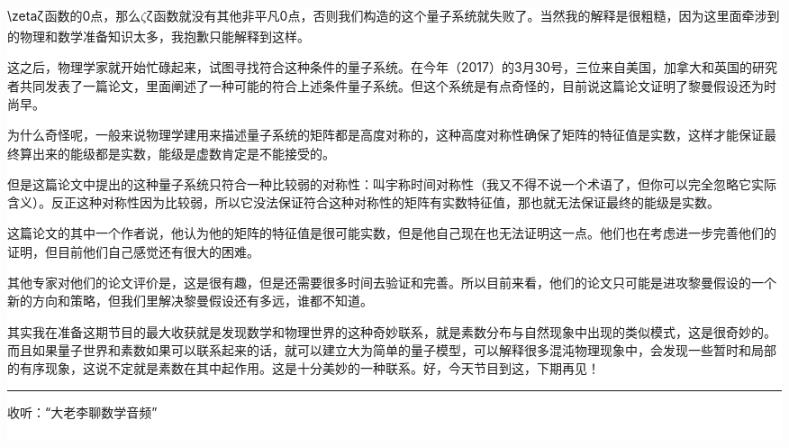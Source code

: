 <annotation encoding="application/x-tex">\zeta</annotation></semantics></math></span><span class="katex-html" aria-hidden="true"><span class="base"><span class="strut" style="height: 0.88888em; vertical-align: -0.19444em;"></span><span class="mord mathit" style="margin-right: 0.07378em;">ζ</span></span></span></span></span>函数的0点，那么<span class="katex--inline"><span class="katex"><span class="katex-mathml"><math><semantics><mrow><mi>ζ</mi></mrow><annotation encoding="application/x-tex">\zeta</annotation></semantics></math></span><span class="katex-html" aria-hidden="true"><span class="base"><span class="strut" style="height: 0.88888em; vertical-align: -0.19444em;"></span><span class="mord mathit" style="margin-right: 0.07378em;">ζ</span></span></span></span></span>函数就没有其他非平凡0点，否则我们构造的这个量子系统就失败了。当然我的解释是很粗糙，因为这里面牵涉到的物理和数学准备知识太多，我抱歉只能解释到这样。</p>
<p>这之后，物理学家就开始忙碌起来，试图寻找符合这种条件的量子系统。在今年（2017）的3月30号，三位来自美国，加拿大和英国的研究者共同发表了一篇论文，里面阐述了一种可能的符合上述条件量子系统。但这个系统是有点奇怪的，目前说这篇论文证明了黎曼假设还为时尚早。</p>
<p>为什么奇怪呢，一般来说物理学建用来描述量子系统的矩阵都是高度对称的，这种高度对称性确保了矩阵的特征值是实数，这样才能保证最终算出来的能级都是实数，能级是虚数肯定是不能接受的。</p>
<p>但是这篇论文中提出的这种量子系统只符合一种比较弱的对称性：叫宇称时间对称性（我又不得不说一个术语了，但你可以完全忽略它实际含义）。反正这种对称性因为比较弱，所以它没法保证符合这种对称性的矩阵有实数特征值，那也就无法保证最终的能级是实数。</p>
<p>这篇论文的其中一个作者说，他认为他的矩阵的特征值是很可能实数，但是他自己现在也无法证明这一点。他们也在考虑进一步完善他们的证明，但目前他们自己感觉还有很大的困难。</p>
<p>其他专家对他们的论文评价是，这是很有趣，但是还需要很多时间去验证和完善。所以目前来看，他们的论文只可能是进攻黎曼假设的一个新的方向和策略，但我们里解决黎曼假设还有多远，谁都不知道。</p>
<p>其实我在准备这期节目的最大收获就是发现数学和物理世界的这种奇妙联系，就是素数分布与自然现象中出现的类似模式，这是很奇妙的。而且如果量子世界和素数如果可以联系起来的话，就可以建立大为简单的量子模型，可以解释很多混沌物理现象中，会发现一些暂时和局部的有序现象，这说不定就是素数在其中起作用。这是十分美妙的一种联系。好，今天节目到这，下期再见！</p>
<hr>
<p>收听：“大老李聊数学音频”<br>
<img src="http://oy876kcmf.bkt.clouddn.com/Ft1in8DTxhTii2Asv0CMt0G_C92l" alt=""></p>

